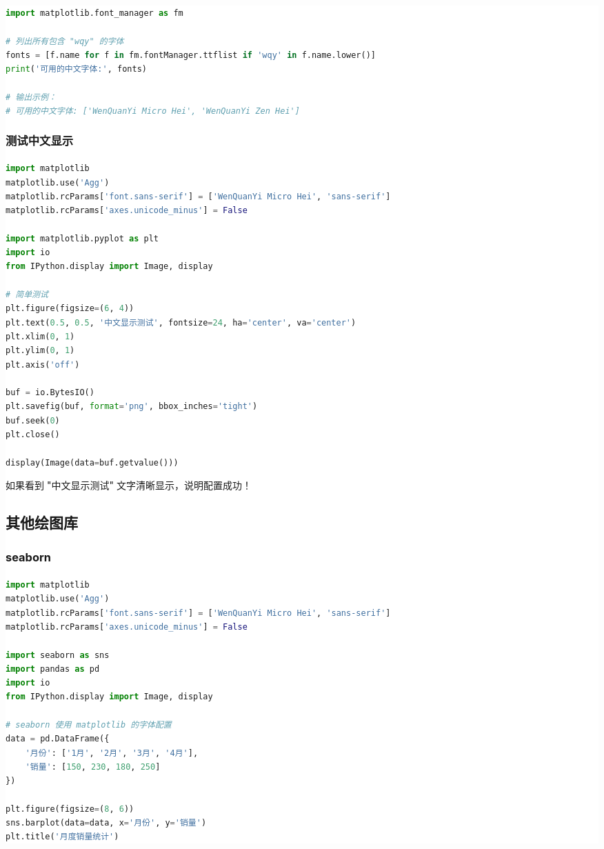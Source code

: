 ```python
import matplotlib.font_manager as fm

# 列出所有包含 "wqy" 的字体
fonts = [f.name for f in fm.fontManager.ttflist if 'wqy' in f.name.lower()]
print('可用的中文字体:', fonts)

# 输出示例：
# 可用的中文字体: ['WenQuanYi Micro Hei', 'WenQuanYi Zen Hei']
```

### 测试中文显示

```python
import matplotlib
matplotlib.use('Agg')
matplotlib.rcParams['font.sans-serif'] = ['WenQuanYi Micro Hei', 'sans-serif']
matplotlib.rcParams['axes.unicode_minus'] = False

import matplotlib.pyplot as plt
import io
from IPython.display import Image, display

# 简单测试
plt.figure(figsize=(6, 4))
plt.text(0.5, 0.5, '中文显示测试', fontsize=24, ha='center', va='center')
plt.xlim(0, 1)
plt.ylim(0, 1)
plt.axis('off')

buf = io.BytesIO()
plt.savefig(buf, format='png', bbox_inches='tight')
buf.seek(0)
plt.close()

display(Image(data=buf.getvalue()))
```

如果看到 "中文显示测试" 文字清晰显示，说明配置成功！

## 其他绘图库

### seaborn

```python
import matplotlib
matplotlib.use('Agg')
matplotlib.rcParams['font.sans-serif'] = ['WenQuanYi Micro Hei', 'sans-serif']
matplotlib.rcParams['axes.unicode_minus'] = False

import seaborn as sns
import pandas as pd
import io
from IPython.display import Image, display

# seaborn 使用 matplotlib 的字体配置
data = pd.DataFrame({
    '月份': ['1月', '2月', '3月', '4月'],
    '销量': [150, 230, 180, 250]
})

plt.figure(figsize=(8, 6))
sns.barplot(data=data, x='月份', y='销量')
plt.title('月度销量统计')

```